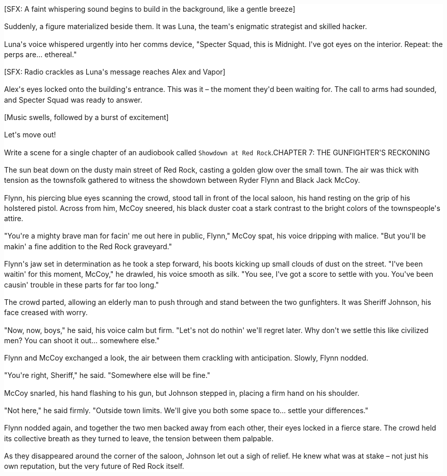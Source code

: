 [SFX: A faint whispering sound begins to build in the background, like a gentle breeze]

Suddenly, a figure materialized beside them. It was Luna, the team's enigmatic strategist and skilled hacker.

Luna's voice whispered urgently into her comms device, "Specter Squad, this is Midnight. I've got eyes on the interior. Repeat: the perps are... ethereal."

[SFX: Radio crackles as Luna's message reaches Alex and Vapor]

Alex's eyes locked onto the building's entrance. This was it – the moment they'd been waiting for. The call to arms had sounded, and Specter Squad was ready to answer.

[Music swells, followed by a burst of excitement]

Let's move out!<end>

Write a scene for a single chapter of an audiobook called `Showdown at Red Rock`.<start>CHAPTER 7: THE GUNFIGHTER'S RECKONING

The sun beat down on the dusty main street of Red Rock, casting a golden glow over the small town. The air was thick with tension as the townsfolk gathered to witness the showdown between Ryder Flynn and Black Jack McCoy.

Flynn, his piercing blue eyes scanning the crowd, stood tall in front of the local saloon, his hand resting on the grip of his holstered pistol. Across from him, McCoy sneered, his black duster coat a stark contrast to the bright colors of the townspeople's attire.

"You're a mighty brave man for facin' me out here in public, Flynn," McCoy spat, his voice dripping with malice. "But you'll be makin' a fine addition to the Red Rock graveyard."

Flynn's jaw set in determination as he took a step forward, his boots kicking up small clouds of dust on the street. "I've been waitin' for this moment, McCoy," he drawled, his voice smooth as silk. "You see, I've got a score to settle with you. You've been causin' trouble in these parts for far too long."

The crowd parted, allowing an elderly man to push through and stand between the two gunfighters. It was Sheriff Johnson, his face creased with worry.

"Now, now, boys," he said, his voice calm but firm. "Let's not do nothin' we'll regret later. Why don't we settle this like civilized men? You can shoot it out... somewhere else."

Flynn and McCoy exchanged a look, the air between them crackling with anticipation. Slowly, Flynn nodded.

"You're right, Sheriff," he said. "Somewhere else will be fine."

McCoy snarled, his hand flashing to his gun, but Johnson stepped in, placing a firm hand on his shoulder.

"Not here," he said firmly. "Outside town limits. We'll give you both some space to... settle your differences."

Flynn nodded again, and together the two men backed away from each other, their eyes locked in a fierce stare. The crowd held its collective breath as they turned to leave, the tension between them palpable.

As they disappeared around the corner of the saloon, Johnson let out a sigh of relief. He knew what was at stake – not just his own reputation, but the very future of Red Rock itself.
